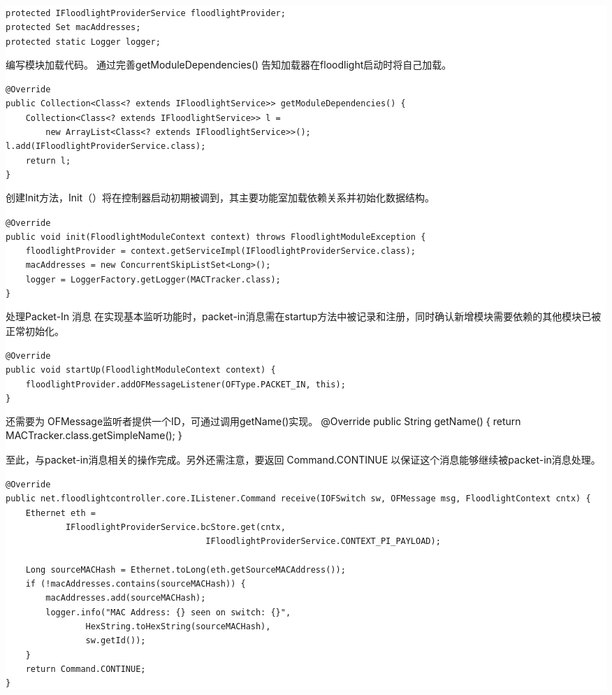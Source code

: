 	protected IFloodlightProviderService floodlightProvider;
	protected Set macAddresses;
	protected static Logger logger;
 
编写模块加载代码。 通过完善getModuleDependencies() 告知加载器在floodlight启动时将自己加载。
	
	@Override
	public Collection<Class<? extends IFloodlightService>> getModuleDependencies() {
		Collection<Class<? extends IFloodlightService>> l =
			new ArrayList<Class<? extends IFloodlightService>>();
	l.add(IFloodlightProviderService.class);
		return l;
	}
	
创建Init方法，Init（）将在控制器启动初期被调到，其主要功能室加载依赖关系并初始化数据结构。
	
	@Override
	public void init(FloodlightModuleContext context) throws FloodlightModuleException {
		floodlightProvider = context.getServiceImpl(IFloodlightProviderService.class);
		macAddresses = new ConcurrentSkipListSet<Long>();
		logger = LoggerFactory.getLogger(MACTracker.class);
	}
 
处理Packet-In 消息
在实现基本监听功能时，packet-in消息需在startup方法中被记录和注册，同时确认新增模块需要依赖的其他模块已被正常初始化。

	@Override
	public void startUp(FloodlightModuleContext context) {
		floodlightProvider.addOFMessageListener(OFType.PACKET_IN, this);
	}
 
还需要为 OFMessage监听者提供一个ID，可通过调用getName()实现。 
	@Override
	public String getName() {
		return MACTracker.class.getSimpleName();
	}
 
至此，与packet-in消息相关的操作完成。另外还需注意，要返回 Command.CONTINUE 以保证这个消息能够继续被packet-in消息处理。

	@Override
	public net.floodlightcontroller.core.IListener.Command receive(IOFSwitch sw, OFMessage msg, FloodlightContext cntx) {
		Ethernet eth =
				IFloodlightProviderService.bcStore.get(cntx,
											IFloodlightProviderService.CONTEXT_PI_PAYLOAD);
 
		Long sourceMACHash = Ethernet.toLong(eth.getSourceMACAddress());
		if (!macAddresses.contains(sourceMACHash)) {
			macAddresses.add(sourceMACHash);
			logger.info("MAC Address: {} seen on switch: {}",
					HexString.toHexString(sourceMACHash),
					sw.getId());
		}
		return Command.CONTINUE;
	}
 
